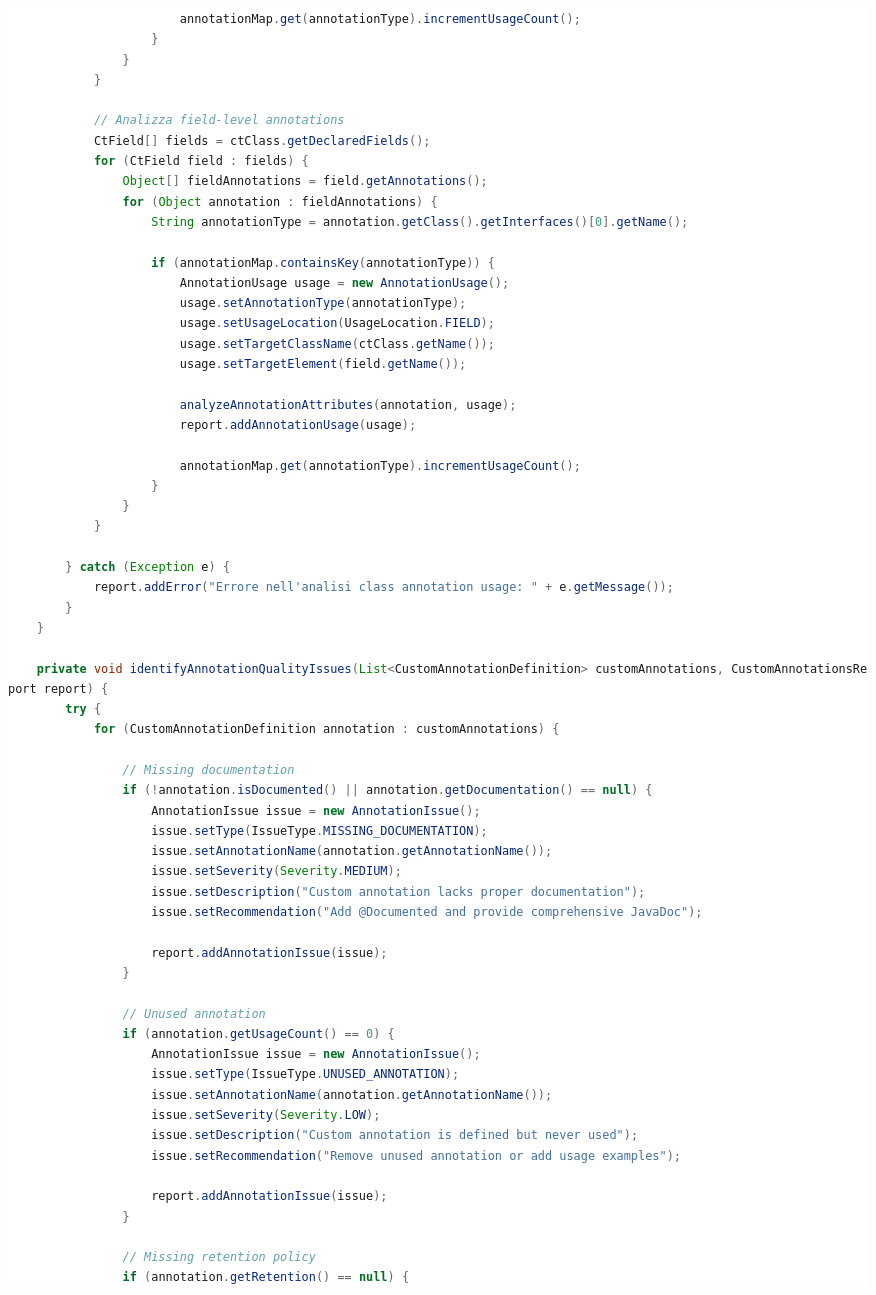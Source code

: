 ```java
                        annotationMap.get(annotationType).incrementUsageCount();
                    }
                }
            }
            
            // Analizza field-level annotations  
            CtField[] fields = ctClass.getDeclaredFields();
            for (CtField field : fields) {
                Object[] fieldAnnotations = field.getAnnotations();
                for (Object annotation : fieldAnnotations) {
                    String annotationType = annotation.getClass().getInterfaces()[0].getName();
                    
                    if (annotationMap.containsKey(annotationType)) {
                        AnnotationUsage usage = new AnnotationUsage();
                        usage.setAnnotationType(annotationType);
                        usage.setUsageLocation(UsageLocation.FIELD);
                        usage.setTargetClassName(ctClass.getName());
                        usage.setTargetElement(field.getName());
                        
                        analyzeAnnotationAttributes(annotation, usage);
                        report.addAnnotationUsage(usage);
                        
                        annotationMap.get(annotationType).incrementUsageCount();
                    }
                }
            }
            
        } catch (Exception e) {
            report.addError("Errore nell'analisi class annotation usage: " + e.getMessage());
        }
    }
    
    private void identifyAnnotationQualityIssues(List<CustomAnnotationDefinition> customAnnotations, CustomAnnotationsReport report) {
        try {
            for (CustomAnnotationDefinition annotation : customAnnotations) {
                
                // Missing documentation
                if (!annotation.isDocumented() || annotation.getDocumentation() == null) {
                    AnnotationIssue issue = new AnnotationIssue();
                    issue.setType(IssueType.MISSING_DOCUMENTATION);
                    issue.setAnnotationName(annotation.getAnnotationName());
                    issue.setSeverity(Severity.MEDIUM);
                    issue.setDescription("Custom annotation lacks proper documentation");
                    issue.setRecommendation("Add @Documented and provide comprehensive JavaDoc");
                    
                    report.addAnnotationIssue(issue);
                }
                
                // Unused annotation
                if (annotation.getUsageCount() == 0) {
                    AnnotationIssue issue = new AnnotationIssue();
                    issue.setType(IssueType.UNUSED_ANNOTATION);
                    issue.setAnnotationName(annotation.getAnnotationName());
                    issue.setSeverity(Severity.LOW);
                    issue.setDescription("Custom annotation is defined but never used");
                    issue.setRecommendation("Remove unused annotation or add usage examples");
                    
                    report.addAnnotationIssue(issue);
                }
                
                // Missing retention policy
                if (annotation.getRetention() == null) {
```